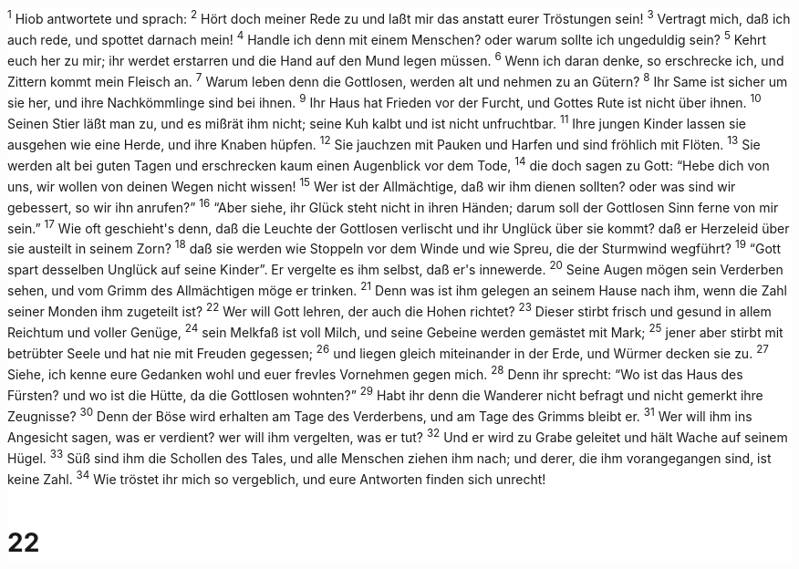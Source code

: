 <sup>1</sup> Hiob antwortete und sprach: <sup>2</sup> Hört doch meiner Rede zu und laßt mir das anstatt eurer Tröstungen sein! <sup>3</sup> Vertragt mich, daß ich auch rede, und spottet darnach mein! <sup>4</sup> Handle ich denn mit einem Menschen? oder warum sollte ich ungeduldig sein? <sup>5</sup> Kehrt euch her zu mir; ihr werdet erstarren und die Hand auf den Mund legen müssen. <sup>6</sup> Wenn ich daran denke, so erschrecke ich, und Zittern kommt mein Fleisch an. <sup>7</sup> Warum leben denn die Gottlosen, werden alt und nehmen zu an Gütern? <sup>8</sup> Ihr Same ist sicher um sie her, und ihre Nachkömmlinge sind bei ihnen. <sup>9</sup> Ihr Haus hat Frieden vor der Furcht, und Gottes Rute ist nicht über ihnen. <sup>10</sup> Seinen Stier läßt man zu, und es mißrät ihm nicht; seine Kuh kalbt und ist nicht unfruchtbar. <sup>11</sup> Ihre jungen Kinder lassen sie ausgehen wie eine Herde, und ihre Knaben hüpfen. <sup>12</sup> Sie jauchzen mit Pauken und Harfen und sind fröhlich mit Flöten. <sup>13</sup> Sie werden alt bei guten Tagen und erschrecken kaum einen Augenblick vor dem Tode, <sup>14</sup> die doch sagen zu Gott: “Hebe dich von uns, wir wollen von deinen Wegen nicht wissen! <sup>15</sup> Wer ist der Allmächtige, daß wir ihm dienen sollten? oder was sind wir gebessert, so wir ihn anrufen?” <sup>16</sup> “Aber siehe, ihr Glück steht nicht in ihren Händen; darum soll der Gottlosen Sinn ferne von mir sein.” <sup>17</sup> Wie oft geschieht's denn, daß die Leuchte der Gottlosen verlischt und ihr Unglück über sie kommt? daß er Herzeleid über sie austeilt in seinem Zorn? <sup>18</sup> daß sie werden wie Stoppeln vor dem Winde und wie Spreu, die der Sturmwind wegführt? <sup>19</sup> “Gott spart desselben Unglück auf seine Kinder”. Er vergelte es ihm selbst, daß er's innewerde. <sup>20</sup> Seine Augen mögen sein Verderben sehen, und vom Grimm des Allmächtigen möge er trinken. <sup>21</sup> Denn was ist ihm gelegen an seinem Hause nach ihm, wenn die Zahl seiner Monden ihm zugeteilt ist? <sup>22</sup> Wer will Gott lehren, der auch die Hohen richtet? <sup>23</sup> Dieser stirbt frisch und gesund in allem Reichtum und voller Genüge, <sup>24</sup> sein Melkfaß ist voll Milch, und seine Gebeine werden gemästet mit Mark; <sup>25</sup> jener aber stirbt mit betrübter Seele und hat nie mit Freuden gegessen; <sup>26</sup> und liegen gleich miteinander in der Erde, und Würmer decken sie zu. <sup>27</sup> Siehe, ich kenne eure Gedanken wohl und euer frevles Vornehmen gegen mich. <sup>28</sup> Denn ihr sprecht: “Wo ist das Haus des Fürsten? und wo ist die Hütte, da die Gottlosen wohnten?” <sup>29</sup> Habt ihr denn die Wanderer nicht befragt und nicht gemerkt ihre Zeugnisse? <sup>30</sup> Denn der Böse wird erhalten am Tage des Verderbens, und am Tage des Grimms bleibt er. <sup>31</sup> Wer will ihm ins Angesicht sagen, was er verdient? wer will ihm vergelten, was er tut? <sup>32</sup> Und er wird zu Grabe geleitet und hält Wache auf seinem Hügel. <sup>33</sup> Süß sind ihm die Schollen des Tales, und alle Menschen ziehen ihm nach; und derer, die ihm vorangegangen sind, ist keine Zahl. <sup>34</sup> Wie tröstet ihr mich so vergeblich, und eure Antworten finden sich unrecht! 

# 22 
